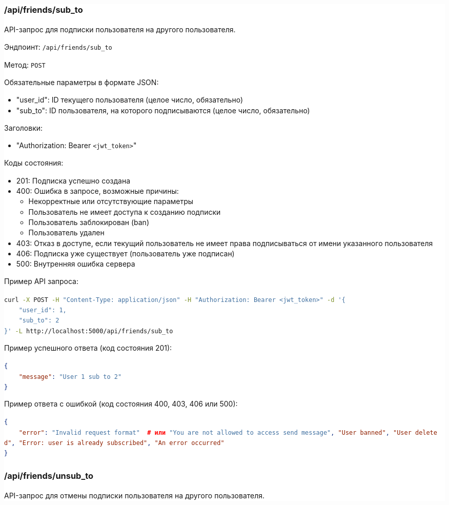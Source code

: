 ### /api/friends/sub_to

API-запрос для подписки пользователя на другого пользователя.

Эндпоинт: 
`/api/friends/sub_to`

Метод: `POST`

Обязательные параметры в формате JSON:

- "user_id": ID текущего пользователя (целое число, обязательно)
- "sub_to": ID пользователя, на которого подписываются (целое число, обязательно)

Заголовки:

- "Authorization: Bearer `<jwt_token>`"

Коды состояния:

- 201: Подписка успешно создана
- 400: Ошибка в запросе, возможные причины:
    - Некорректные или отсутствующие параметры
    - Пользователь не имеет доступа к созданию подписки
    - Пользователь заблокирован (ban)
    - Пользователь удален
- 403: Отказ в доступе, если текущий пользователь не имеет права подписываться от имени указанного пользователя
- 406: Подписка уже существует (пользователь уже подписан)
- 500: Внутренняя ошибка сервера

Пример API запроса:
```bash
curl -X POST -H "Content-Type: application/json" -H "Authorization: Bearer <jwt_token>" -d '{
    "user_id": 1,
    "sub_to": 2
}' -L http://localhost:5000/api/friends/sub_to
```

Пример успешного ответа (код состояния 201):
```json
{
    "message": "User 1 sub to 2"
}
```

Пример ответа с ошибкой (код состояния 400, 403, 406 или 500):
```json
{
    "error": "Invalid request format"  # или "You are not allowed to access send message", "User banned", "User deleted", "Error: user is already subscribed", "An error occurred"
}
```
###  /api/friends/unsub_to

API-запрос для отмены подписки пользователя на другого пользователя.
